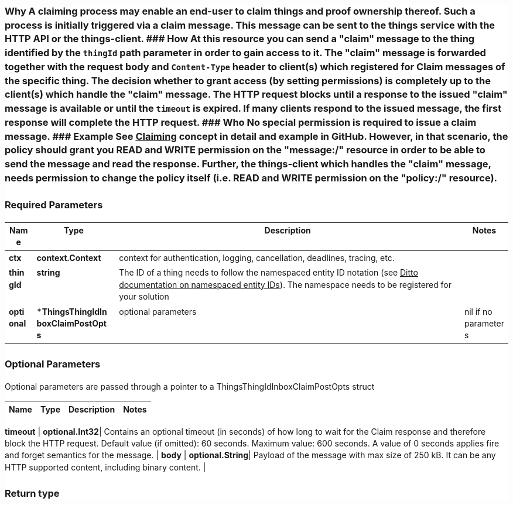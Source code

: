 ### Why A claiming process may enable an end-user to claim things and proof ownership thereof. Such a process is initially triggered via a claim message. This message can be sent to the things service with the HTTP API or the things-client.  ### How At this resource you can send a \"claim\" message to the thing identified by the `thingId` path parameter in order to gain access to it. The \"claim\" message is forwarded together with the request body and `Content-Type` header to client(s) which registered for Claim messages of the specific thing.  The decision whether to grant access (by setting permissions) is completely up to the client(s) which handle the \"claim\" message.  The HTTP request blocks until a response to the issued \"claim\" message is available or until the `timeout` is expired. If many clients respond to the issued message, the first response will complete the HTTP request.  ### Who No special permission is required to issue a claim message.  ### Example See [Claiming](https://docs.bosch-iot-suite.com/things/basic-concepts/auth/claim/) concept in detail and example in GitHub. However, in that scenario, the policy should grant you READ and WRITE permission on the \"message:/\" resource in order to be able to send the message and read the response. Further, the things-client which handles the \"claim\" message, needs permission to change the policy itself (i.e. READ and WRITE permission on the \"policy:/\" resource).

### Required Parameters


Name | Type | Description  | Notes
------------- | ------------- | ------------- | -------------
**ctx** | **context.Context** | context for authentication, logging, cancellation, deadlines, tracing, etc.
**thingId** | **string**| The ID of a thing needs to follow the namespaced entity ID notation (see [Ditto documentation on namespaced entity IDs](https://www.eclipse.org/ditto/basic-namespaces-and-names.html#namespaced-id)).  The namespace needs to be registered for your solution | 
 **optional** | ***ThingsThingIdInboxClaimPostOpts** | optional parameters | nil if no parameters

### Optional Parameters

Optional parameters are passed through a pointer to a ThingsThingIdInboxClaimPostOpts struct


Name | Type | Description  | Notes
------------- | ------------- | ------------- | -------------

 **timeout** | **optional.Int32**| Contains an optional timeout (in seconds) of how long to wait for the Claim response and therefore block the HTTP request. Default value (if omitted): 60 seconds. Maximum value: 600 seconds. A value of 0 seconds applies fire and forget semantics for the message. | 
 **body** | **optional.String**| Payload of the message with max size of 250 kB. It can be any HTTP supported content, including binary content. | 

### Return type
